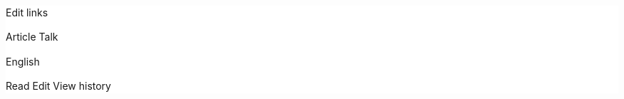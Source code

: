 


Edit links
























Article
Talk












English




































Read
Edit
View history




